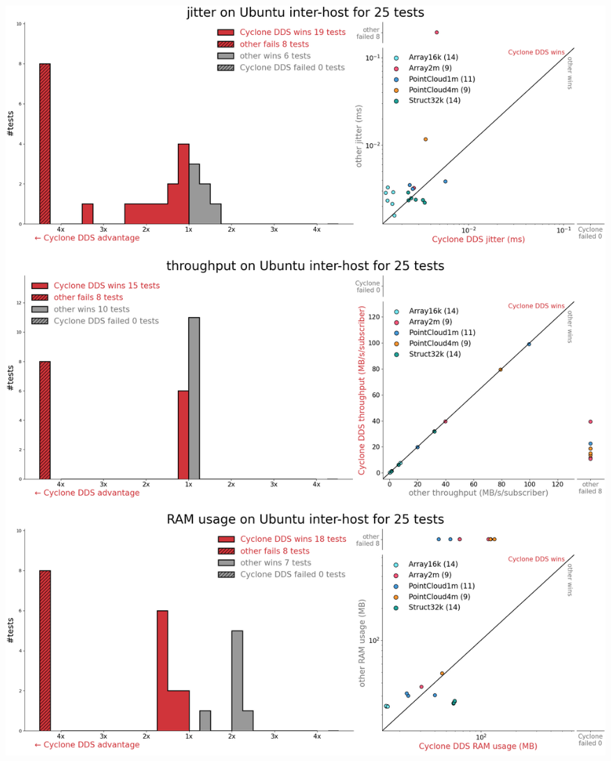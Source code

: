![alt_text](eclipse-cyclonedds-report/plots/Ubuntu-inter-host_jitter.png)

![alt_text](eclipse-cyclonedds-report/plots/Ubuntu-inter-host_throughput.png)

![alt_text](eclipse-cyclonedds-report/plots/Ubuntu-inter-host_ram_usage.png)
